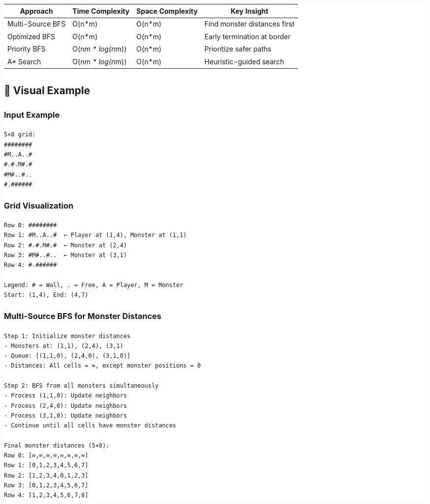 | Approach | Time Complexity | Space Complexity | Key Insight |
|----------|----------------|------------------|-------------|
| Multi-Source BFS | O(n*m) | O(n*m) | Find monster distances first |
| Optimized BFS | O(n*m) | O(n*m) | Early termination at border |
| Priority BFS | O(n*m * log(n*m)) | O(n*m) | Prioritize safer paths |
| A* Search | O(n*m * log(n*m)) | O(n*m) | Heuristic-guided search |

## 🎨 Visual Example

### Input Example
```
5×8 grid:
########
#M..A..#
#.#.M#.#
#M#..#..
#.######
```

### Grid Visualization
```
Row 0: ########
Row 1: #M..A..#  ← Player at (1,4), Monster at (1,1)
Row 2: #.#.M#.#  ← Monster at (2,4)
Row 3: #M#..#..  ← Monster at (3,1)
Row 4: #.######

Legend: # = Wall, . = Free, A = Player, M = Monster
Start: (1,4), End: (4,7)
```

### Multi-Source BFS for Monster Distances
```
Step 1: Initialize monster distances
- Monsters at: (1,1), (2,4), (3,1)
- Queue: [(1,1,0), (2,4,0), (3,1,0)]
- Distances: All cells = ∞, except monster positions = 0

Step 2: BFS from all monsters simultaneously
- Process (1,1,0): Update neighbors
- Process (2,4,0): Update neighbors  
- Process (3,1,0): Update neighbors
- Continue until all cells have monster distances

Final monster distances (5×8):
Row 0: [∞,∞,∞,∞,∞,∞,∞,∞]
Row 1: [0,1,2,3,4,5,6,7]
Row 2: [1,2,3,4,0,1,2,3]
Row 3: [0,1,2,3,4,5,6,7]
Row 4: [1,2,3,4,5,6,7,8]
```
